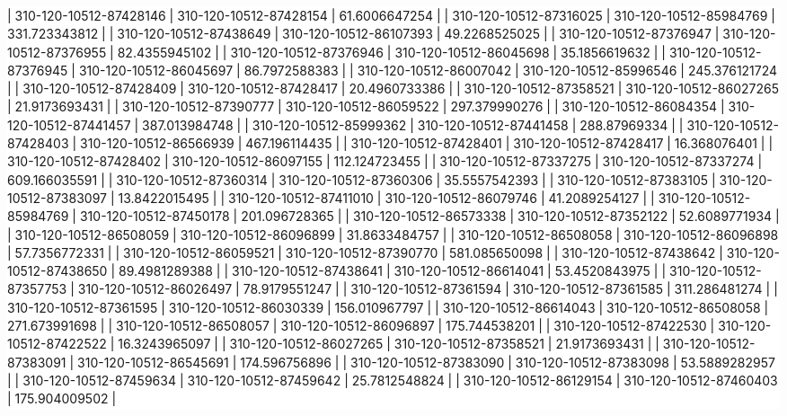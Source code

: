 | 310-120-10512-87428146 | 310-120-10512-87428154 | 61.6006647254 |
| 310-120-10512-87316025 | 310-120-10512-85984769 | 331.723343812 |
| 310-120-10512-87438649 | 310-120-10512-86107393 | 49.2268525025 |
| 310-120-10512-87376947 | 310-120-10512-87376955 | 82.4355945102 |
| 310-120-10512-87376946 | 310-120-10512-86045698 | 35.1856619632 |
| 310-120-10512-87376945 | 310-120-10512-86045697 | 86.7972588383 |
| 310-120-10512-86007042 | 310-120-10512-85996546 | 245.376121724 |
| 310-120-10512-87428409 | 310-120-10512-87428417 | 20.4960733386 |
| 310-120-10512-87358521 | 310-120-10512-86027265 | 21.9173693431 |
| 310-120-10512-87390777 | 310-120-10512-86059522 | 297.379990276 |
| 310-120-10512-86084354 | 310-120-10512-87441457 | 387.013984748 |
| 310-120-10512-85999362 | 310-120-10512-87441458 | 288.87969334 |
| 310-120-10512-87428403 | 310-120-10512-86566939 | 467.196114435 |
| 310-120-10512-87428401 | 310-120-10512-87428417 | 16.368076401 |
| 310-120-10512-87428402 | 310-120-10512-86097155 | 112.124723455 |
| 310-120-10512-87337275 | 310-120-10512-87337274 | 609.166035591 |
| 310-120-10512-87360314 | 310-120-10512-87360306 | 35.5557542393 |
| 310-120-10512-87383105 | 310-120-10512-87383097 | 13.8422015495 |
| 310-120-10512-87411010 | 310-120-10512-86079746 | 41.2089254127 |
| 310-120-10512-85984769 | 310-120-10512-87450178 | 201.096728365 |
| 310-120-10512-86573338 | 310-120-10512-87352122 | 52.6089771934 |
| 310-120-10512-86508059 | 310-120-10512-86096899 | 31.8633484757 |
| 310-120-10512-86508058 | 310-120-10512-86096898 | 57.7356772331 |
| 310-120-10512-86059521 | 310-120-10512-87390770 | 581.085650098 |
| 310-120-10512-87438642 | 310-120-10512-87438650 | 89.4981289388 |
| 310-120-10512-87438641 | 310-120-10512-86614041 | 53.4520843975 |
| 310-120-10512-87357753 | 310-120-10512-86026497 | 78.9179551247 |
| 310-120-10512-87361594 | 310-120-10512-87361585 | 311.286481274 |
| 310-120-10512-87361595 | 310-120-10512-86030339 | 156.010967797 |
| 310-120-10512-86614043 | 310-120-10512-86508058 | 271.673991698 |
| 310-120-10512-86508057 | 310-120-10512-86096897 | 175.744538201 |
| 310-120-10512-87422530 | 310-120-10512-87422522 | 16.3243965097 |
| 310-120-10512-86027265 | 310-120-10512-87358521 | 21.9173693431 |
| 310-120-10512-87383091 | 310-120-10512-86545691 | 174.596756896 |
| 310-120-10512-87383090 | 310-120-10512-87383098 | 53.5889282957 |
| 310-120-10512-87459634 | 310-120-10512-87459642 | 25.7812548824 |
| 310-120-10512-86129154 | 310-120-10512-87460403 | 175.904009502 |
